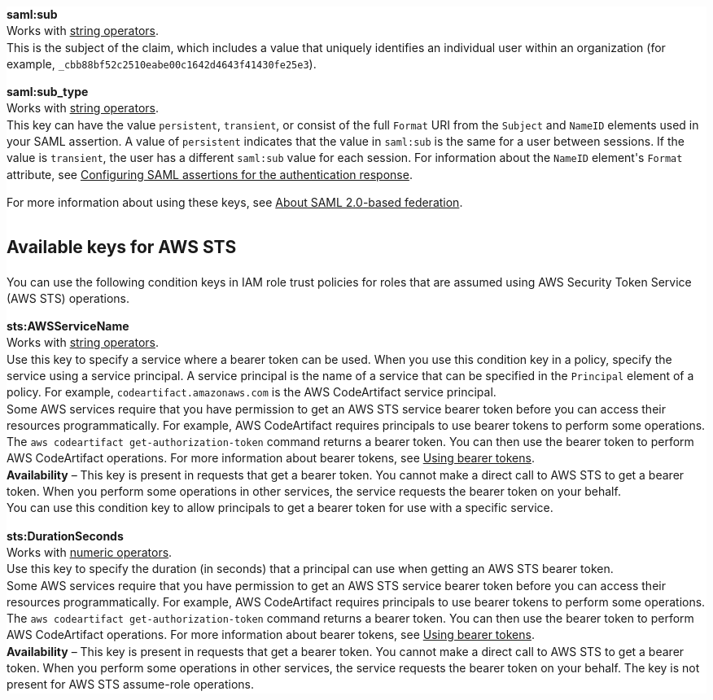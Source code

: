**saml:sub**  
Works with [string operators](reference_policies_elements_condition_operators.md#Conditions_String)\.  
This is the subject of the claim, which includes a value that uniquely identifies an individual user within an organization \(for example, `_cbb88bf52c2510eabe00c1642d4643f41430fe25e3`\)\. 

**saml:sub\_type**  
Works with [string operators](reference_policies_elements_condition_operators.md#Conditions_String)\.  
This key can have the value `persistent`, `transient`, or consist of the full `Format` URI from the `Subject` and `NameID` elements used in your SAML assertion\. A value of `persistent` indicates that the value in `saml:sub` is the same for a user between sessions\. If the value is `transient`, the user has a different `saml:sub` value for each session\. For information about the `NameID` element's `Format` attribute, see [Configuring SAML assertions for the authentication response](id_roles_providers_create_saml_assertions.md)\.

For more information about using these keys, see [About SAML 2\.0\-based federation](id_roles_providers_saml.md)\. 

## Available keys for AWS STS<a name="condition-keys-sts"></a>

You can use the following condition keys in IAM role trust policies for roles that are assumed using AWS Security Token Service \(AWS STS\) operations\. 

**sts:AWSServiceName**  
Works with [string operators](reference_policies_elements_condition_operators.md#Conditions_String)\.  
Use this key to specify a service where a bearer token can be used\. When you use this condition key in a policy, specify the service using a service principal\. A service principal is the name of a service that can be specified in the `Principal` element of a policy\. For example, `codeartifact.amazonaws.com` is the AWS CodeArtifact service principal\.  
Some AWS services require that you have permission to get an AWS STS service bearer token before you can access their resources programmatically\. For example, AWS CodeArtifact requires principals to use bearer tokens to perform some operations\. The `aws codeartifact get-authorization-token` command returns a bearer token\. You can then use the bearer token to perform AWS CodeArtifact operations\. For more information about bearer tokens, see [Using bearer tokens](id_credentials_bearer.md)\.   
**Availability** – This key is present in requests that get a bearer token\. You cannot make a direct call to AWS STS to get a bearer token\. When you perform some operations in other services, the service requests the bearer token on your behalf\.  
You can use this condition key to allow principals to get a bearer token for use with a specific service\.

**sts:DurationSeconds**  
Works with [numeric operators](reference_policies_elements_condition_operators.md#Conditions_Numeric)\.  
Use this key to specify the duration \(in seconds\) that a principal can use when getting an AWS STS bearer token\.  
Some AWS services require that you have permission to get an AWS STS service bearer token before you can access their resources programmatically\. For example, AWS CodeArtifact requires principals to use bearer tokens to perform some operations\. The `aws codeartifact get-authorization-token` command returns a bearer token\. You can then use the bearer token to perform AWS CodeArtifact operations\. For more information about bearer tokens, see [Using bearer tokens](id_credentials_bearer.md)\.   
**Availability** – This key is present in requests that get a bearer token\. You cannot make a direct call to AWS STS to get a bearer token\. When you perform some operations in other services, the service requests the bearer token on your behalf\. The key is not present for AWS STS assume\-role operations\.

